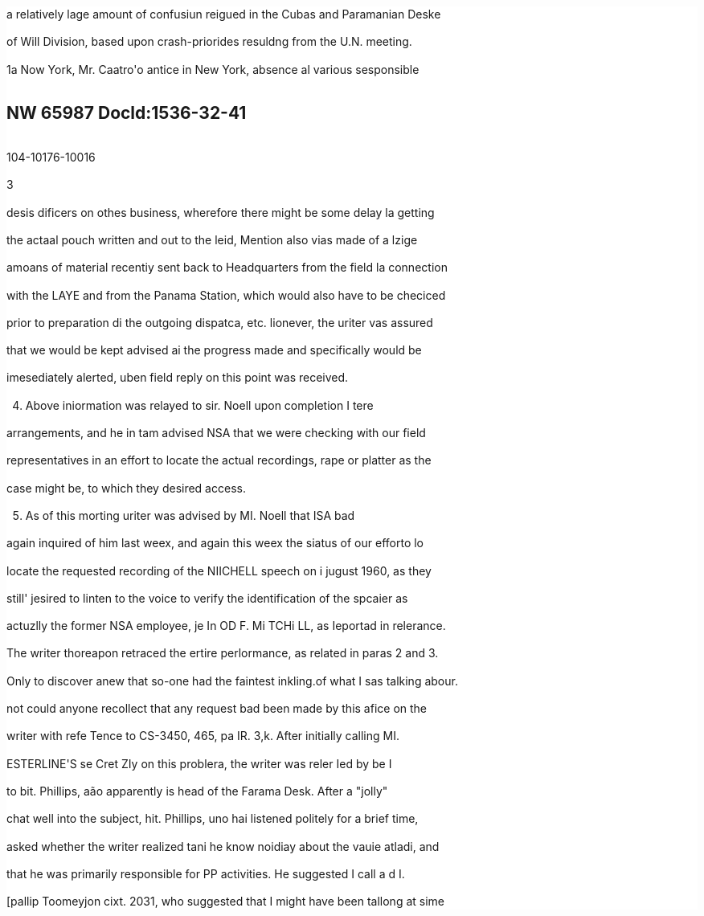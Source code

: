 a relatively lage amount of confusiun reigued in the Cubas and Paramanian Deske

of Will Division, based upon crash-priorides resuldng from the U.N. meeting.

1a Now York, Mr. Caatro'o antice in New York, absence al various sesponsible

NW 65987 Docld:1536-32-41
---

##
104-10176-10016

3

desis dificers on othes business, wherefore there might be some delay la getting

the actaal pouch written and out to the leid, Mention also vias made of a lzige

amoans of material recentiy sent back to Headquarters from the field la connection

with the LAYE and from the Panama Station, which would also have to be checiced

prior to preparation di the outgoing dispatca, etc. lionever, the uriter vas assured

that we would be kept advised ai the progress made and specifically would be

imesediately alerted, uben field reply on this point was received.

4. Above iniormation was relayed to sir. Noell upon completion I tere

arrangements, and he in tam advised NSA that we were checking with our field

representatives in an effort to locate the actual recordings, rape or platter as the

case might be, to which they desired access.

5. As of this morting uriter was advised by MI. Noell that ISA bad

again inquired of him last weex, and again this weex the siatus of our efforto lo

locate the requested recording of the NIICHELL speech on i jugust 1960, as they

still' jesired to linten to the voice to verify the identification of the spcaier as

actuzlly the former NSA employee, je In OD F. Mi TCHi LL, as Ieportad in relerance.

The writer thoreapon retraced the ertire perlormance, as related in paras 2 and 3.

Only to discover anew that so-one had the faintest inkling.of what I sas talking abour.

not could anyone recollect that any request bad been made by this afice on the

writer with refe Tence to CS-3450, 465, pa IR. 3,k. After initially calling MI.

ESTERLINE'S se Cret ZIy on this problera, the writer was reler Ied by be I

to bit. Phillips, aão apparently is head of the Farama Desk. After a "jolly"

chat well into the subject, hit. Phillips, uno hai listened politely for a brief time,

asked whether the writer realized tani he know noidiay about the vauie atladi, and

that he was primarily responsible for PP activities. He suggested I call a d I.

[pallip Toomeyjon cixt. 2031, who suggested that I might have been tallong at sime
